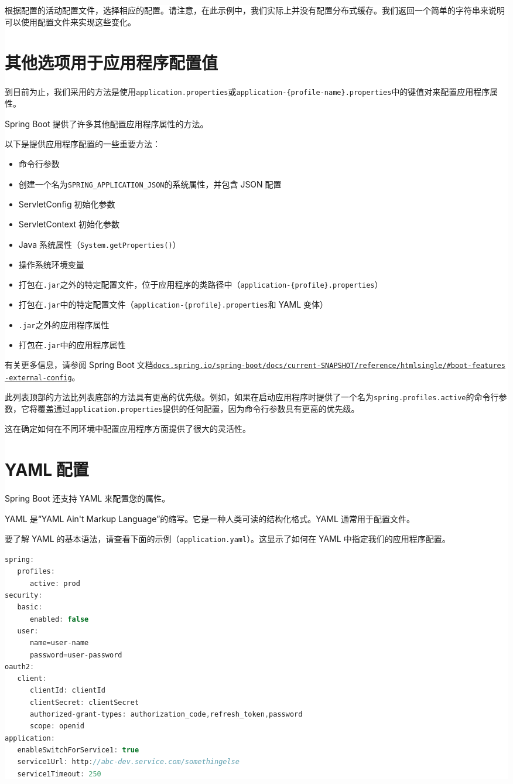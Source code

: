 根据配置的活动配置文件，选择相应的配置。请注意，在此示例中，我们实际上并没有配置分布式缓存。我们返回一个简单的字符串来说明可以使用配置文件来实现这些变化。

# 其他选项用于应用程序配置值

到目前为止，我们采用的方法是使用`application.properties`或`application-{profile-name}.properties`中的键值对来配置应用程序属性。

Spring Boot 提供了许多其他配置应用程序属性的方法。

以下是提供应用程序配置的一些重要方法：

+   命令行参数

+   创建一个名为`SPRING_APPLICATION_JSON`的系统属性，并包含 JSON 配置

+   ServletConfig 初始化参数

+   ServletContext 初始化参数

+   Java 系统属性（`System.getProperties()`）

+   操作系统环境变量

+   打包在`.jar`之外的特定配置文件，位于应用程序的类路径中（`application-{profile}.properties`）

+   打包在`.jar`中的特定配置文件（`application-{profile}.properties`和 YAML 变体）

+   `.jar`之外的应用程序属性

+   打包在`.jar`中的应用程序属性

有关更多信息，请参阅 Spring Boot 文档[`docs.spring.io/spring-boot/docs/current-SNAPSHOT/reference/htmlsingle/#boot-features-external-config`](http://docs.spring.io/spring-boot/docs/current-SNAPSHOT/reference/htmlsingle/#boot-features-external-config)。

此列表顶部的方法比列表底部的方法具有更高的优先级。例如，如果在启动应用程序时提供了一个名为`spring.profiles.active`的命令行参数，它将覆盖通过`application.properties`提供的任何配置，因为命令行参数具有更高的优先级。

这在确定如何在不同环境中配置应用程序方面提供了很大的灵活性。

# YAML 配置

Spring Boot 还支持 YAML 来配置您的属性。

YAML 是“YAML Ain't Markup Language”的缩写。它是一种人类可读的结构化格式。YAML 通常用于配置文件。

要了解 YAML 的基本语法，请查看下面的示例（`application.yaml`）。这显示了如何在 YAML 中指定我们的应用程序配置。

```java
spring:
   profiles:
      active: prod
security:
   basic:
      enabled: false
   user:
      name=user-name
      password=user-password
oauth2:
   client:
      clientId: clientId
      clientSecret: clientSecret
      authorized-grant-types: authorization_code,refresh_token,password
      scope: openid
application:
   enableSwitchForService1: true
   service1Url: http://abc-dev.service.com/somethingelse
   service1Timeout: 250
```
